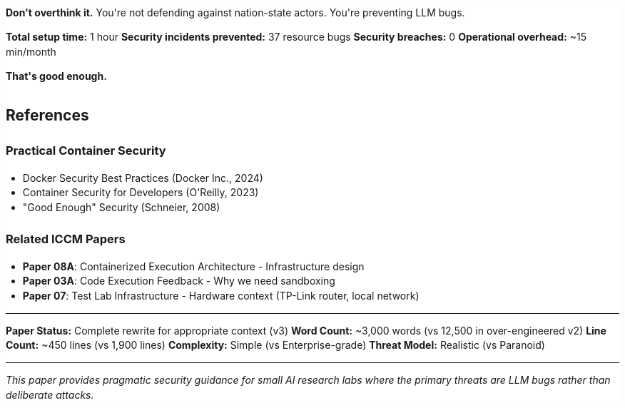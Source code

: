 **Don't overthink it.** You're not defending against nation-state actors. You're preventing LLM bugs.

**Total setup time:** 1 hour
**Security incidents prevented:** 37 resource bugs
**Security breaches:** 0
**Operational overhead:** ~15 min/month

**That's good enough.**

## References

### Practical Container Security
- Docker Security Best Practices (Docker Inc., 2024)
- Container Security for Developers (O'Reilly, 2023)
- "Good Enough" Security (Schneier, 2008)

### Related ICCM Papers
- **Paper 08A**: Containerized Execution Architecture - Infrastructure design
- **Paper 03A**: Code Execution Feedback - Why we need sandboxing
- **Paper 07**: Test Lab Infrastructure - Hardware context (TP-Link router, local network)

---

**Paper Status:** Complete rewrite for appropriate context (v3)
**Word Count:** ~3,000 words (vs 12,500 in over-engineered v2)
**Line Count:** ~450 lines (vs 1,900 lines)
**Complexity:** Simple (vs Enterprise-grade)
**Threat Model:** Realistic (vs Paranoid)

---

*This paper provides pragmatic security guidance for small AI research labs where the primary threats are LLM bugs rather than deliberate attacks.*
